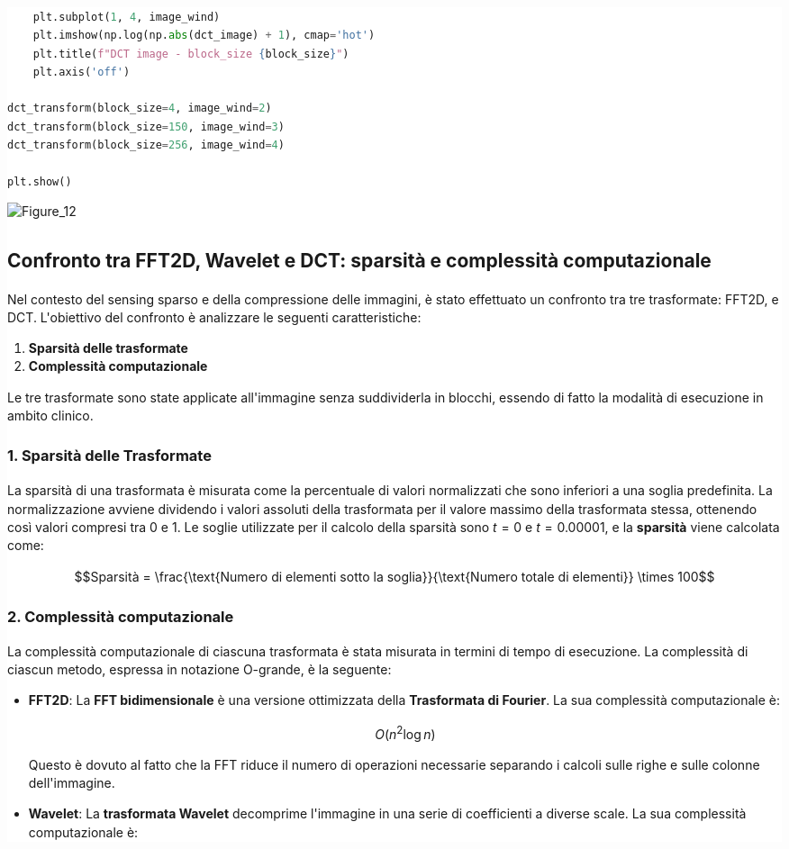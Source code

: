 ```python
    plt.subplot(1, 4, image_wind)
    plt.imshow(np.log(np.abs(dct_image) + 1), cmap='hot')
    plt.title(f"DCT image - block_size {block_size}")
    plt.axis('off')

dct_transform(block_size=4, image_wind=2)
dct_transform(block_size=150, image_wind=3)
dct_transform(block_size=256, image_wind=4)
    
plt.show()
```

![Figure_12](https://github.com/user-attachments/assets/652e4226-5169-408e-bf5b-4d1885490f2e)


## Confronto tra FFT2D, Wavelet e DCT: sparsità e complessità computazionale

Nel contesto del sensing sparso e della compressione delle immagini, è stato effettuato un confronto tra tre trasformate: FFT2D, e DCT. L'obiettivo del confronto è analizzare le seguenti caratteristiche:

1. **Sparsità delle trasformate**
2. **Complessità computazionale**

Le tre trasformate sono state applicate all'immagine senza suddividerla in blocchi, essendo di fatto la modalità di esecuzione in ambito clinico.

### 1. **Sparsità delle Trasformate**

La sparsità di una trasformata è misurata come la percentuale di valori normalizzati che sono inferiori a una soglia predefinita. La normalizzazione avviene dividendo i valori assoluti della trasformata per il valore massimo della trasformata stessa, ottenendo così valori compresi tra 0 e 1. Le soglie utilizzate per il calcolo della sparsità sono $t = 0$ e $t = 0.00001$, e la **sparsità** viene calcolata come:

$$Sparsità = \frac{\text{Numero di elementi sotto la soglia}}{\text{Numero totale di elementi}} \times 100$$

### 2. **Complessità computazionale**

La complessità computazionale di ciascuna trasformata è stata misurata in termini di tempo di esecuzione. La complessità di ciascun metodo, espressa in notazione O-grande, è la seguente:

- **FFT2D**:
  La **FFT bidimensionale** è una versione ottimizzata della **Trasformata di Fourier**. La sua complessità computazionale è:

  $$O(n^2 \log n)$$

  Questo è dovuto al fatto che la FFT riduce il numero di operazioni necessarie separando i calcoli sulle righe e sulle colonne dell'immagine.

- **Wavelet**:
  La **trasformata Wavelet** decomprime l'immagine in una serie di coefficienti a diverse scale. La sua complessità computazionale è:
